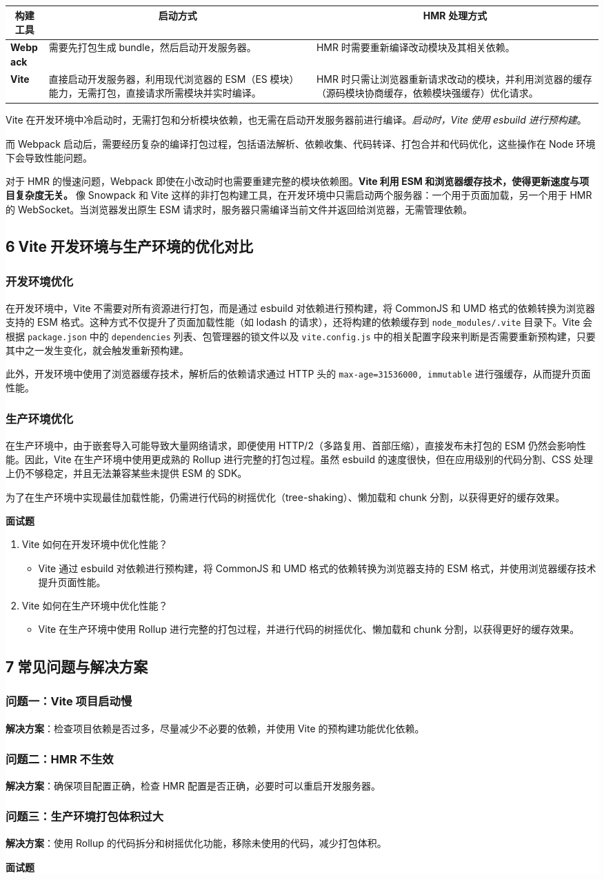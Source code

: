 | 构建工具    | 启动方式                                                                                        | HMR 处理方式                                                                                           |
| ----------- | ----------------------------------------------------------------------------------------------- | ------------------------------------------------------------------------------------------------------ |
| **Webpack** | 需要先打包生成 bundle，然后启动开发服务器。                                                     | HMR 时需要重新编译改动模块及其相关依赖。                                                               |
| **Vite**    | 直接启动开发服务器，利用现代浏览器的 ESM（ES 模块）能力，无需打包，直接请求所需模块并实时编译。 | HMR 时只需让浏览器重新请求改动的模块，并利用浏览器的缓存（源码模块协商缓存，依赖模块强缓存）优化请求。 |

Vite 在开发环境中冷启动时，无需打包和分析模块依赖，也无需在启动开发服务器前进行编译。_启动时，Vite 使用 esbuild 进行预构建_。

而 Webpack 启动后，需要经历复杂的编译打包过程，包括语法解析、依赖收集、代码转译、打包合并和代码优化，这些操作在 Node 环境下会导致性能问题。

对于 HMR 的慢速问题，Webpack 即使在小改动时也需要重建完整的模块依赖图。**Vite 利用 ESM 和浏览器缓存技术，使得更新速度与项目复杂度无关。** 像 Snowpack 和 Vite 这样的非打包构建工具，在开发环境中只需启动两个服务器：一个用于页面加载，另一个用于 HMR 的 WebSocket。当浏览器发出原生 ESM 请求时，服务器只需编译当前文件并返回给浏览器，无需管理依赖。

## 6 Vite 开发环境与生产环境的优化对比

### 开发环境优化

在开发环境中，Vite 不需要对所有资源进行打包，而是通过 esbuild 对依赖进行预构建，将 CommonJS 和 UMD 格式的依赖转换为浏览器支持的 ESM 格式。这种方式不仅提升了页面加载性能（如 lodash 的请求），还将构建的依赖缓存到 `node_modules/.vite` 目录下。Vite 会根据 `package.json` 中的 `dependencies` 列表、包管理器的锁文件以及 `vite.config.js` 中的相关配置字段来判断是否需要重新预构建，只要其中之一发生变化，就会触发重新预构建。

此外，开发环境中使用了浏览器缓存技术，解析后的依赖请求通过 HTTP 头的 `max-age=31536000, immutable` 进行强缓存，从而提升页面性能。

### 生产环境优化

在生产环境中，由于嵌套导入可能导致大量网络请求，即便使用 HTTP/2（多路复用、首部压缩），直接发布未打包的 ESM 仍然会影响性能。因此，Vite 在生产环境中使用更成熟的 Rollup 进行完整的打包过程。虽然 esbuild 的速度很快，但在应用级别的代码分割、CSS 处理上仍不够稳定，并且无法兼容某些未提供 ESM 的 SDK。

为了在生产环境中实现最佳加载性能，仍需进行代码的树摇优化（tree-shaking）、懒加载和 chunk 分割，以获得更好的缓存效果。

**面试题**

1. Vite 如何在开发环境中优化性能？

   - Vite 通过 esbuild 对依赖进行预构建，将 CommonJS 和 UMD 格式的依赖转换为浏览器支持的 ESM 格式，并使用浏览器缓存技术提升页面性能。

2. Vite 如何在生产环境中优化性能？
   - Vite 在生产环境中使用 Rollup 进行完整的打包过程，并进行代码的树摇优化、懒加载和 chunk 分割，以获得更好的缓存效果。

## 7 常见问题与解决方案

### 问题一：Vite 项目启动慢

**解决方案**：检查项目依赖是否过多，尽量减少不必要的依赖，并使用 Vite 的预构建功能优化依赖。

### 问题二：HMR 不生效

**解决方案**：确保项目配置正确，检查 HMR 配置是否正确，必要时可以重启开发服务器。

### 问题三：生产环境打包体积过大

**解决方案**：使用 Rollup 的代码拆分和树摇优化功能，移除未使用的代码，减少打包体积。

**面试题**

